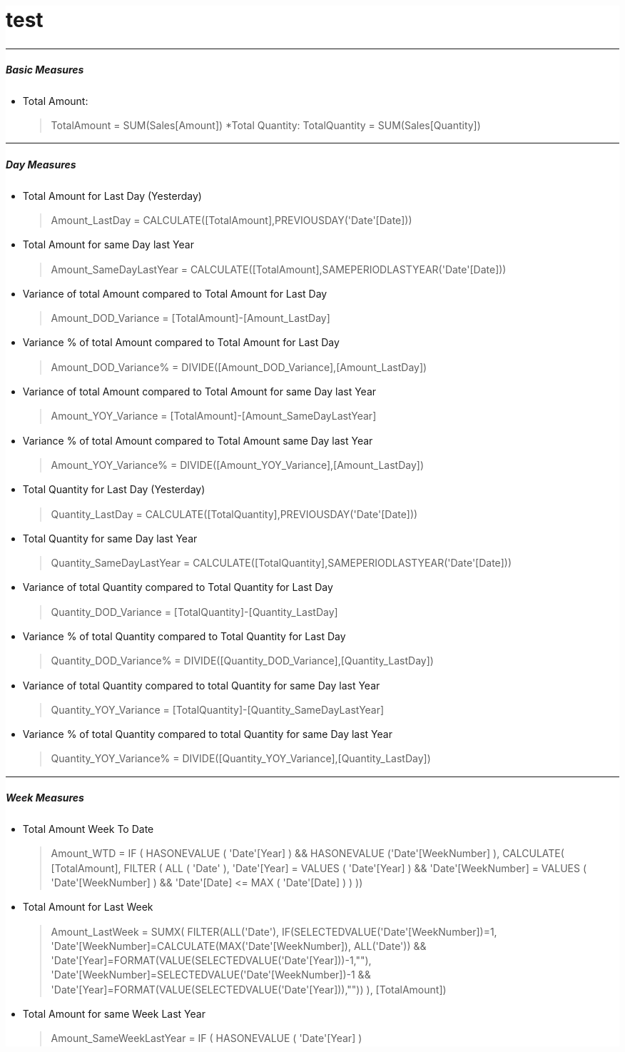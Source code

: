 # test

___
##### Basic Measures
* Total Amount:
  > TotalAmount = SUM(Sales[Amount])
*Total Quantity:
  > TotalQuantity = SUM(Sales[Quantity])
___
##### Day Measures
* Total Amount for Last Day (Yesterday)
  > Amount_LastDay = CALCULATE([TotalAmount],PREVIOUSDAY('Date'[Date]))
* Total Amount for same Day last Year
  > Amount_SameDayLastYear = CALCULATE([TotalAmount],SAMEPERIODLASTYEAR('Date'[Date]))
* Variance of total Amount compared to Total Amount for Last Day
  > Amount_DOD_Variance = [TotalAmount]-[Amount_LastDay]
* Variance % of total Amount compared to Total Amount for Last Day
  > Amount_DOD_Variance% = DIVIDE([Amount_DOD_Variance],[Amount_LastDay])
* Variance of total Amount compared to Total Amount for same Day last Year
  > Amount_YOY_Variance = [TotalAmount]-[Amount_SameDayLastYear]
* Variance % of total Amount compared to Total Amount same Day last Year
  > Amount_YOY_Variance% = DIVIDE([Amount_YOY_Variance],[Amount_LastDay])
* Total Quantity for Last Day (Yesterday)
  > Quantity_LastDay = CALCULATE([TotalQuantity],PREVIOUSDAY('Date'[Date]))
* Total Quantity for same Day last Year
  > Quantity_SameDayLastYear = CALCULATE([TotalQuantity],SAMEPERIODLASTYEAR('Date'[Date]))
* Variance of total Quantity compared to Total Quantity for Last Day
  > Quantity_DOD_Variance = [TotalQuantity]-[Quantity_LastDay]
* Variance % of total Quantity compared to Total Quantity for Last Day
  > Quantity_DOD_Variance% = DIVIDE([Quantity_DOD_Variance],[Quantity_LastDay])
* Variance of total Quantity compared to total Quantity for same Day last Year
  > Quantity_YOY_Variance = [TotalQuantity]-[Quantity_SameDayLastYear]
* Variance % of total Quantity compared to total Quantity for same Day last Year
  > Quantity_YOY_Variance% = DIVIDE([Quantity_YOY_Variance],[Quantity_LastDay])
___
##### Week Measures
* Total Amount Week To Date
  > Amount_WTD = IF (
  >     HASONEVALUE ( 'Date'[Year] )
  >         && HASONEVALUE ('Date'[WeekNumber] ), CALCULATE(
  >         [TotalAmount],
  >         FILTER (
  >             ALL ( 'Date' ),
  >             'Date'[Year] = VALUES ( 'Date'[Year] )
  >                 && 'Date'[WeekNumber] = VALUES ( 'Date'[WeekNumber] )
  >                 && 'Date'[Date] <= MAX ( 'Date'[Date] )
  >         )
  >     ))
* Total Amount for Last Week
  > Amount_LastWeek = SUMX(
  >     FILTER(ALL('Date'),
  >         IF(SELECTEDVALUE('Date'[WeekNumber])=1,
  >             'Date'[WeekNumber]=CALCULATE(MAX('Date'[WeekNumber]), ALL('Date')) && 'Date'[Year]=FORMAT(VALUE(SELECTEDVALUE('Date'[Year]))-1,""),
  >             'Date'[WeekNumber]=SELECTEDVALUE('Date'[WeekNumber])-1 && 'Date'[Year]=FORMAT(VALUE(SELECTEDVALUE('Date'[Year])),""))
  >     ),
  >     [TotalAmount])
* Total Amount for same Week Last Year
  > Amount_SameWeekLastYear = IF (
  >     HASONEVALUE ( 'Date'[Year] )